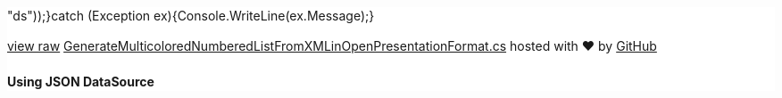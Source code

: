 <span class="pl-s"><span class="pl-pds">"</span>ds<span class="pl-pds">"</span></span>));</td></tr><tr><td id="file-generatemulticolorednumberedlistfromxmlinopenpresentationformat-cs-L14" class="blob-num js-line-number" data-line-number="14"></td><td id="file-generatemulticolorednumberedlistfromxmlinopenpresentationformat-cs-LC14" class="blob-code blob-code-inner js-file-line">}</td></tr><tr><td id="file-generatemulticolorednumberedlistfromxmlinopenpresentationformat-cs-L15" class="blob-num js-line-number" data-line-number="15"></td><td id="file-generatemulticolorednumberedlistfromxmlinopenpresentationformat-cs-LC15" class="blob-code blob-code-inner js-file-line"><span class="pl-k">catch</span> (<span class="pl-en">Exception</span> <span class="pl-smi">ex</span>)</td></tr><tr><td id="file-generatemulticolorednumberedlistfromxmlinopenpresentationformat-cs-L16" class="blob-num js-line-number" data-line-number="16"></td><td id="file-generatemulticolorednumberedlistfromxmlinopenpresentationformat-cs-LC16" class="blob-code blob-code-inner js-file-line">{</td></tr><tr><td id="file-generatemulticolorednumberedlistfromxmlinopenpresentationformat-cs-L17" class="blob-num js-line-number" data-line-number="17"></td><td id="file-generatemulticolorednumberedlistfromxmlinopenpresentationformat-cs-LC17" class="blob-code blob-code-inner js-file-line"><span class="pl-smi">Console</span>.<span class="pl-en">WriteLine</span>(<span class="pl-smi">ex</span>.<span class="pl-smi">Message</span>);</td></tr><tr><td id="file-generatemulticolorednumberedlistfromxmlinopenpresentationformat-cs-L18" class="blob-num js-line-number" data-line-number="18"></td><td id="file-generatemulticolorednumberedlistfromxmlinopenpresentationformat-cs-LC18" class="blob-code blob-code-inner js-file-line">}</td></tr></tbody></table>

[view raw](https://gist.github.com/GroupDocsGists/a0aa38544a9141103f8a3bedfc69a07f/raw/1082fcc82acd500c1af1dcf5699559da71548dff/GenerateMulticoloredNumberedListFromXMLinOpenPresentationFormat.cs) [GenerateMulticoloredNumberedListFromXMLinOpenPresentationFormat.cs](https://gist.github.com/GroupDocsGists/a0aa38544a9141103f8a3bedfc69a07f#file-generatemulticolorednumberedlistfromxmlinopenpresentationformat-cs) hosted with ❤ by [GitHub](https://github.com)

#### Using JSON DataSource
